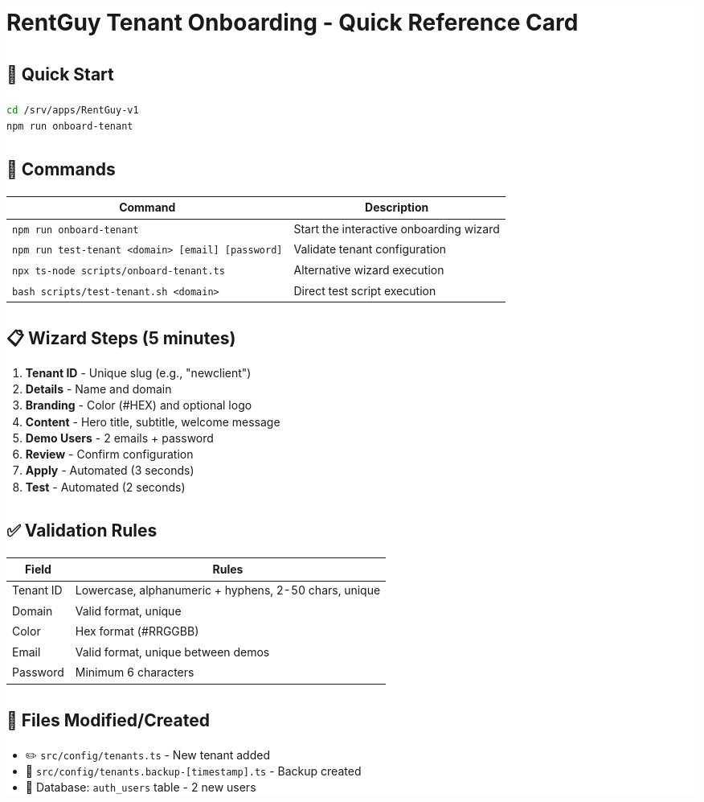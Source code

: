 # RentGuy Tenant Onboarding - Quick Reference Card

## 🚀 Quick Start

```bash
cd /srv/apps/RentGuy-v1
npm run onboard-tenant
```

## 📝 Commands

| Command | Description |
|---------|-------------|
| `npm run onboard-tenant` | Start the interactive onboarding wizard |
| `npm run test-tenant <domain> [email] [password]` | Validate tenant configuration |
| `npx ts-node scripts/onboard-tenant.ts` | Alternative wizard execution |
| `bash scripts/test-tenant.sh <domain>` | Direct test script execution |

## 📋 Wizard Steps (5 minutes)

1. **Tenant ID** - Unique slug (e.g., "newclient")
2. **Details** - Name and domain
3. **Branding** - Color (#HEX) and optional logo
4. **Content** - Hero title, subtitle, welcome message
5. **Demo Users** - 2 emails + password
6. **Review** - Confirm configuration
7. **Apply** - Automated (3 seconds)
8. **Test** - Automated (2 seconds)

## ✅ Validation Rules

| Field | Rules |
|-------|-------|
| Tenant ID | Lowercase, alphanumeric + hyphens, 2-50 chars, unique |
| Domain | Valid format, unique |
| Color | Hex format (#RRGGBB) |
| Email | Valid format, unique between demos |
| Password | Minimum 6 characters |

## 📂 Files Modified/Created

- ✏️ `src/config/tenants.ts` - New tenant added
- 💾 `src/config/tenants.backup-[timestamp].ts` - Backup created
- 👤 Database: `auth_users` table - 2 new users
